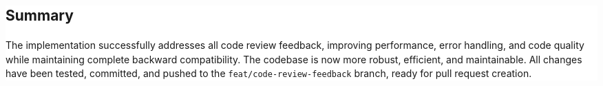 ## Summary

The implementation successfully addresses all code review feedback, improving performance, error handling, and code quality while maintaining complete backward compatibility. The codebase is now more robust, efficient, and maintainable. All changes have been tested, committed, and pushed to the `feat/code-review-feedback` branch, ready for pull request creation.

